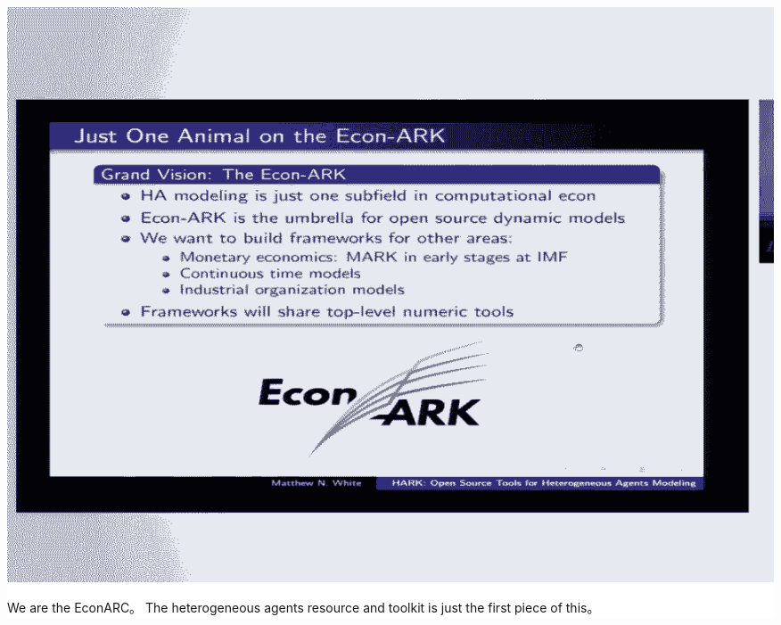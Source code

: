 ![](img/9ea5c2cb03436ef757c558f33faae725_166.png)

 We are the EconARC。 The heterogeneous agents resource and toolkit is just the first piece of this。


